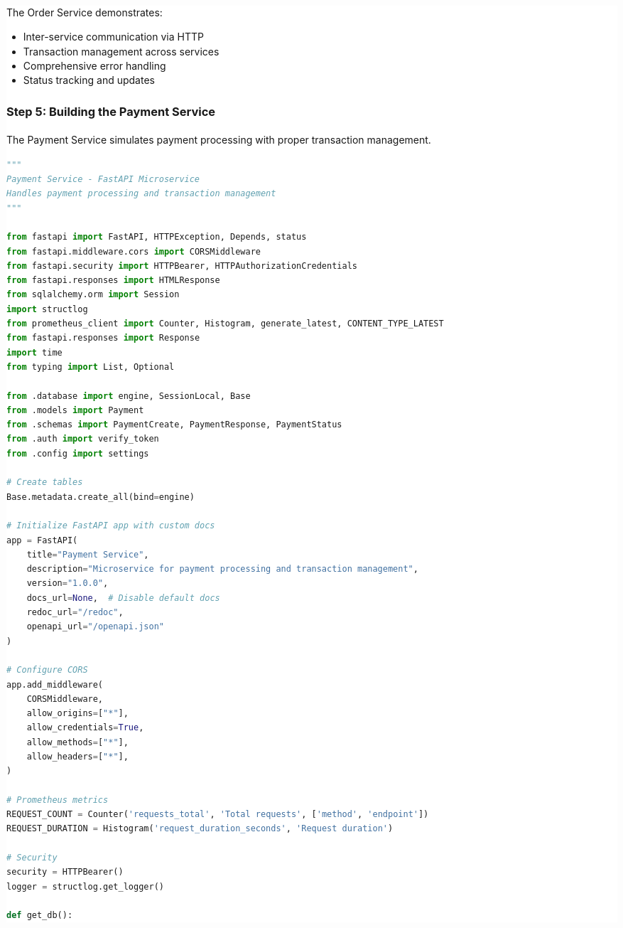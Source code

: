 The Order Service demonstrates:
- Inter-service communication via HTTP
- Transaction management across services
- Comprehensive error handling
- Status tracking and updates

### Step 5: Building the Payment Service

The Payment Service simulates payment processing with proper transaction management.

```python
"""
Payment Service - FastAPI Microservice
Handles payment processing and transaction management
"""

from fastapi import FastAPI, HTTPException, Depends, status
from fastapi.middleware.cors import CORSMiddleware
from fastapi.security import HTTPBearer, HTTPAuthorizationCredentials
from fastapi.responses import HTMLResponse
from sqlalchemy.orm import Session
import structlog
from prometheus_client import Counter, Histogram, generate_latest, CONTENT_TYPE_LATEST
from fastapi.responses import Response
import time
from typing import List, Optional

from .database import engine, SessionLocal, Base
from .models import Payment
from .schemas import PaymentCreate, PaymentResponse, PaymentStatus
from .auth import verify_token
from .config import settings

# Create tables
Base.metadata.create_all(bind=engine)

# Initialize FastAPI app with custom docs
app = FastAPI(
    title="Payment Service",
    description="Microservice for payment processing and transaction management",
    version="1.0.0",
    docs_url=None,  # Disable default docs
    redoc_url="/redoc",
    openapi_url="/openapi.json"
)

# Configure CORS
app.add_middleware(
    CORSMiddleware,
    allow_origins=["*"],
    allow_credentials=True,
    allow_methods=["*"],
    allow_headers=["*"],
)

# Prometheus metrics
REQUEST_COUNT = Counter('requests_total', 'Total requests', ['method', 'endpoint'])
REQUEST_DURATION = Histogram('request_duration_seconds', 'Request duration')

# Security
security = HTTPBearer()
logger = structlog.get_logger()

def get_db():
```